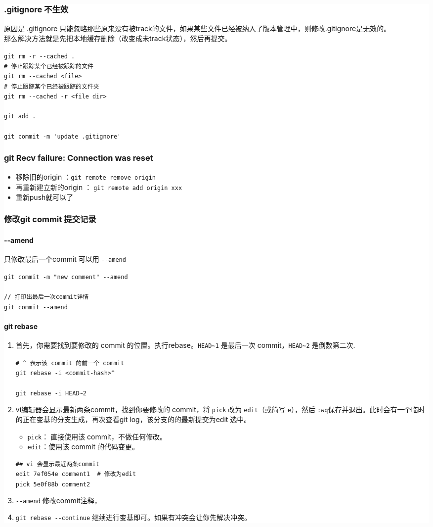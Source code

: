 
### .gitignore 不生效
原因是 .gitignore 只能忽略那些原来没有被track的文件，如果某些文件已经被纳入了版本管理中，则修改.gitignore是无效的。  
那么解决方法就是先把本地缓存删除（改变成未track状态），然后再提交。
```shell
git rm -r --cached .
# 停止跟踪某个已经被跟踪的文件
git rm --cached <file>
# 停止跟踪某个已经被跟踪的文件夹
git rm --cached -r <file dir>

git add .

git commit -m 'update .gitignore'
```


###  git Recv failure: Connection was reset
- 移除旧的origin ：`git remote remove origin`  
- 再重新建立新的origin ： `git remote add origin xxx`
- 重新push就可以了


### 修改git commit 提交记录

#### --amend
只修改最后一个commit 可以用 `--amend`
```shell
git commit -m "new comment" --amend

// 打印出最后一次commit详情
git commit --amend
```


#### git rebase

1. 首先，你需要找到要修改的 commit 的位置。执行rebase。`HEAD~1` 是最后一次 commit，`HEAD~2` 是倒数第二次.
	```shell
	# ^ 表示该 commit 的前一个 commit
	git rebase -i <commit-hash>^
	
	git rebase -i HEAD~2
	```

2. vi编辑器会显示最新两条commit，找到你要修改的 commit，将 `pick` 改为 `edit`（或简写 `e`），然后 `:wq`保存并退出。此时会有一个临时的正在变基的分支生成，再次查看git log，该分支的的最新提交为edit 选中。
	- `pick`： 直接使用该 commit，不做任何修改。
	- `edit`：使用该 commit 的代码变更。

	```shell
	## vi 会显示最近两条commit
	edit 7ef054e comment1  # 修改为edit
	pick 5e0f88b comment2
	```
3. `--amend` 修改commit注释，
4. `git rebase --continue` 继续进行变基即可。如果有冲突会让你先解决冲突。
